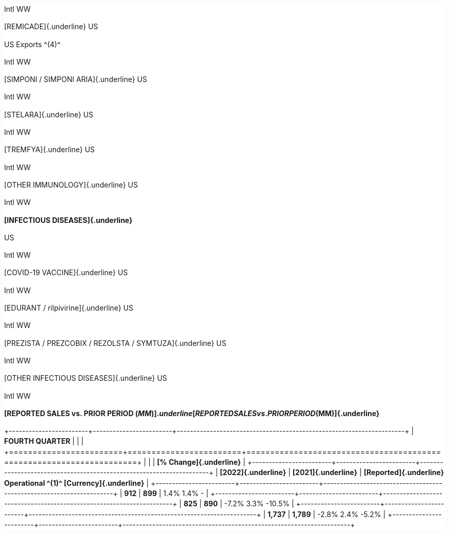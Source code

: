 Intl WW

[REMICADE]{.underline} US

US Exports ^(4)^

Intl WW

[SIMPONI / SIMPONI ARIA]{.underline} US

Intl WW

[STELARA]{.underline} US

Intl WW

[TREMFYA]{.underline} US

Intl WW

[OTHER IMMUNOLOGY]{.underline} US

Intl WW

**[INFECTIOUS DISEASES]{.underline}**

US

Intl WW

[COVID-19 VACCINE]{.underline} US

Intl WW

[EDURANT / rilpivirine]{.underline} US

Intl WW

[PREZISTA / PREZCOBIX / REZOLSTA / SYMTUZA]{.underline} US

Intl WW

[OTHER INFECTIOUS DISEASES]{.underline} US

Intl WW

**[REPORTED SALES vs. PRIOR PERIOD ($MM)]{.underline} [REPORTED SALES vs. PRIOR PERIOD ($MM)]{.underline}**

+------------------------+------------------------+---------------------------------------------------------------------+
| **FOURTH QUARTER**     |                        |                                                                     |
+========================+========================+=====================================================================+
|                        |                        | **[% Change]{.underline}**                                          |
+------------------------+------------------------+---------------------------------------------------------------------+
| **[2022]{.underline}** | **[2021]{.underline}** | **[Reported]{.underline} Operational ^(1)^ [Currency]{.underline}** |
+------------------------+------------------------+---------------------------------------------------------------------+
| **912**                | **899**                | 1.4% 1.4% -                                                         |
+------------------------+------------------------+---------------------------------------------------------------------+
| **825**                | **890**                | -7.2% 3.3% -10.5%                                                   |
+------------------------+------------------------+---------------------------------------------------------------------+
| **1,737**              | **1,789**              | -2.8% 2.4% -5.2%                                                    |
+------------------------+------------------------+---------------------------------------------------------------------+